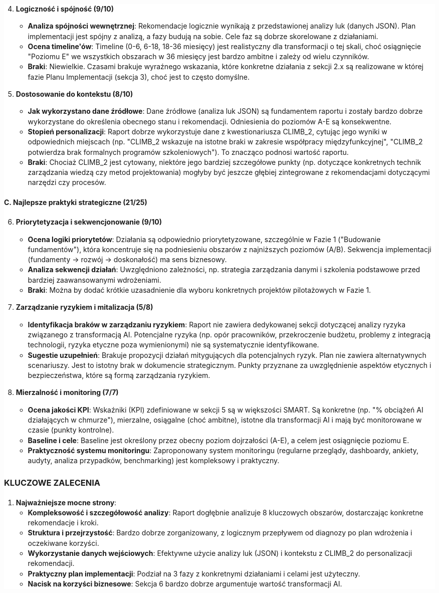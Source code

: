 4.  **Logiczność i spójność (9/10)**
    -   **Analiza spójności wewnętrznej**: Rekomendacje logicznie wynikają z przedstawionej analizy luk (danych JSON). Plan implementacji jest spójny z analizą, a fazy budują na sobie. Cele faz są dobrze skorelowane z działaniami.
    -   **Ocena timeline'ów**: Timeline (0-6, 6-18, 18-36 miesięcy) jest realistyczny dla transformacji o tej skali, choć osiągnięcie "Poziomu E" we wszystkich obszarach w 36 miesięcy jest bardzo ambitne i zależy od wielu czynników.
    -   **Braki**: Niewielkie. Czasami brakuje wyraźnego wskazania, które konkretne działania z sekcji 2.x są realizowane w której fazie Planu Implementacji (sekcja 3), choć jest to często domyślne.

5.  **Dostosowanie do kontekstu (8/10)**
    -   **Jak wykorzystano dane źródłowe**: Dane źródłowe (analiza luk JSON) są fundamentem raportu i zostały bardzo dobrze wykorzystane do określenia obecnego stanu i rekomendacji. Odniesienia do poziomów A-E są konsekwentne.
    -   **Stopień personalizacji**: Raport dobrze wykorzystuje dane z kwestionariusza CLIMB_2, cytując jego wyniki w odpowiednich miejscach (np. "CLIMB_2 wskazuje na istotne braki w zakresie współpracy międzyfunkcyjnej", "CLIMB_2 potwierdza brak formalnych programów szkoleniowych"). To znacząco podnosi wartość raportu.
    -   **Braki**: Chociaż CLIMB_2 jest cytowany, niektóre jego bardziej szczegółowe punkty (np. dotyczące konkretnych technik zarządzania wiedzą czy metod projektowania) mogłyby być jeszcze głębiej zintegrowane z rekomendacjami dotyczącymi narzędzi czy procesów.

#### C. Najlepsze praktyki strategiczne (21/25)
6.  **Priorytetyzacja i sekwencjonowanie (9/10)**
    -   **Ocena logiki priorytetów**: Działania są odpowiednio priorytetyzowane, szczególnie w Fazie 1 ("Budowanie fundamentów"), która koncentruje się na podniesieniu obszarów z najniższych poziomów (A/B). Sekwencja implementacji (fundamenty -> rozwój -> doskonałość) ma sens biznesowy.
    -   **Analiza sekwencji działań**: Uwzględniono zależności, np. strategia zarządzania danymi i szkolenia podstawowe przed bardziej zaawansowanymi wdrożeniami.
    -   **Braki**: Można by dodać krótkie uzasadnienie dla wyboru konkretnych projektów pilotażowych w Fazie 1.

7.  **Zarządzanie ryzykiem i mitalizacja (5/8)**
    -   **Identyfikacja braków w zarządzaniu ryzykiem**: Raport nie zawiera dedykowanej sekcji dotyczącej analizy ryzyka związanego z transformacją AI. Potencjalne ryzyka (np. opór pracowników, przekroczenie budżetu, problemy z integracją technologii, ryzyka etyczne poza wymienionymi) nie są systematycznie identyfikowane.
    -   **Sugestie uzupełnień**: Brakuje propozycji działań mitygujących dla potencjalnych ryzyk. Plan nie zawiera alternatywnych scenariuszy. Jest to istotny brak w dokumencie strategicznym. Punkty przyznane za uwzględnienie aspektów etycznych i bezpieczeństwa, które są formą zarządzania ryzykiem.

8.  **Mierzalność i monitoring (7/7)**
    -   **Ocena jakości KPI**: Wskaźniki (KPI) zdefiniowane w sekcji 5 są w większości SMART. Są konkretne (np. "% obciążeń AI działających w chmurze"), mierzalne, osiągalne (choć ambitne), istotne dla transformacji AI i mają być monitorowane w czasie (punkty kontrolne).
    -   **Baseline i cele**: Baseline jest określony przez obecny poziom dojrzałości (A-E), a celem jest osiągnięcie poziomu E.
    -   **Praktyczność systemu monitoringu**: Zaproponowany system monitoringu (regularne przeglądy, dashboardy, ankiety, audyty, analiza przypadków, benchmarking) jest kompleksowy i praktyczny.

### KLUCZOWE ZALECENIA
1.  **Najważniejsze mocne strony**:
    *   **Kompleksowość i szczegółowość analizy**: Raport dogłębnie analizuje 8 kluczowych obszarów, dostarczając konkretne rekomendacje i kroki.
    *   **Struktura i przejrzystość**: Bardzo dobrze zorganizowany, z logicznym przepływem od diagnozy po plan wdrożenia i oczekiwane korzyści.
    *   **Wykorzystanie danych wejściowych**: Efektywne użycie analizy luk (JSON) i kontekstu z CLIMB_2 do personalizacji rekomendacji.
    *   **Praktyczny plan implementacji**: Podział na 3 fazy z konkretnymi działaniami i celami jest użyteczny.
    *   **Nacisk na korzyści biznesowe**: Sekcja 6 bardzo dobrze argumentuje wartość transformacji AI.
